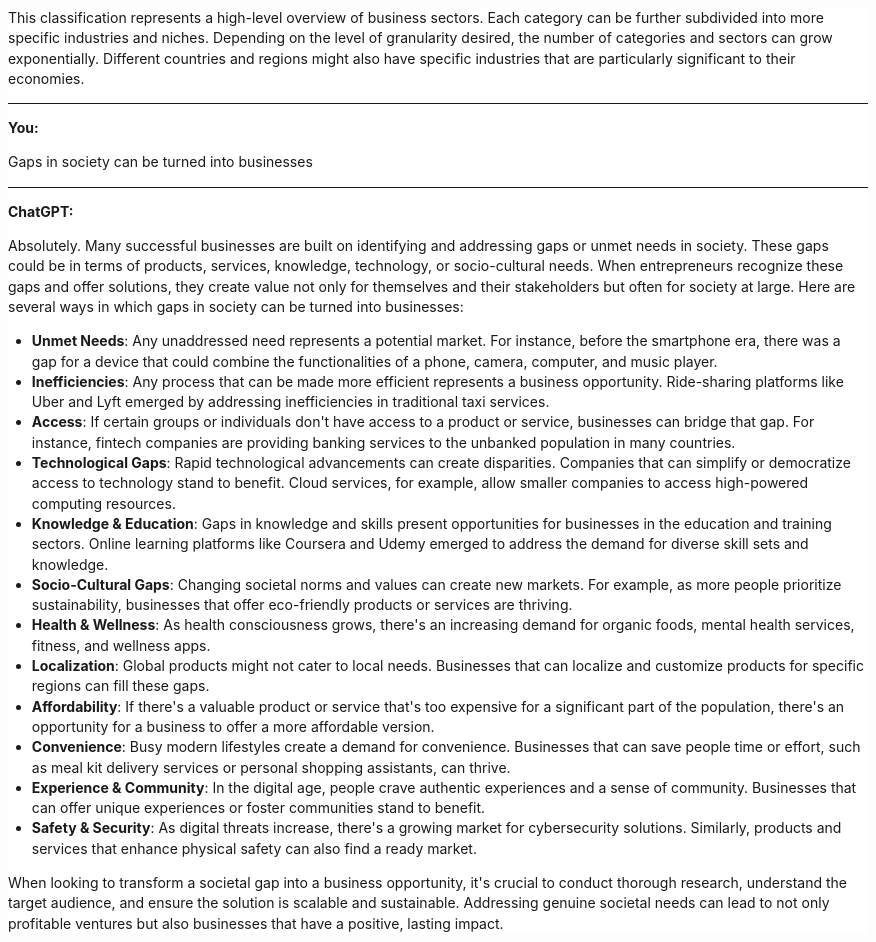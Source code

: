 This classification represents a high-level overview of business sectors. Each category can be further subdivided into more specific industries and niches. Depending on the level of granularity desired, the number of categories and sectors can grow exponentially. Different countries and regions might also have specific industries that are particularly significant to their economies.

------------------
**You:**

Gaps in society can be turned into businesses

------------------
**ChatGPT:**

Absolutely. Many successful businesses are built on identifying and addressing gaps or unmet needs in society. These gaps could be in terms of products, services, knowledge, technology, or socio-cultural needs. When entrepreneurs recognize these gaps and offer solutions, they create value not only for themselves and their stakeholders but often for society at large. Here are several ways in which gaps in society can be turned into businesses:


- **Unmet Needs**: Any unaddressed need represents a potential market. For instance, before the smartphone era, there was a gap for a device that could combine the functionalities of a phone, camera, computer, and music player.
- **Inefficiencies**: Any process that can be made more efficient represents a business opportunity. Ride-sharing platforms like Uber and Lyft emerged by addressing inefficiencies in traditional taxi services.
- **Access**: If certain groups or individuals don't have access to a product or service, businesses can bridge that gap. For instance, fintech companies are providing banking services to the unbanked population in many countries.
- **Technological Gaps**: Rapid technological advancements can create disparities. Companies that can simplify or democratize access to technology stand to benefit. Cloud services, for example, allow smaller companies to access high-powered computing resources.
- **Knowledge & Education**: Gaps in knowledge and skills present opportunities for businesses in the education and training sectors. Online learning platforms like Coursera and Udemy emerged to address the demand for diverse skill sets and knowledge.
- **Socio-Cultural Gaps**: Changing societal norms and values can create new markets. For example, as more people prioritize sustainability, businesses that offer eco-friendly products or services are thriving.
- **Health & Wellness**: As health consciousness grows, there's an increasing demand for organic foods, mental health services, fitness, and wellness apps.
- **Localization**: Global products might not cater to local needs. Businesses that can localize and customize products for specific regions can fill these gaps.
- **Affordability**: If there's a valuable product or service that's too expensive for a significant part of the population, there's an opportunity for a business to offer a more affordable version.
- **Convenience**: Busy modern lifestyles create a demand for convenience. Businesses that can save people time or effort, such as meal kit delivery services or personal shopping assistants, can thrive.
- **Experience & Community**: In the digital age, people crave authentic experiences and a sense of community. Businesses that can offer unique experiences or foster communities stand to benefit.
- **Safety & Security**: As digital threats increase, there's a growing market for cybersecurity solutions. Similarly, products and services that enhance physical safety can also find a ready market.

When looking to transform a societal gap into a business opportunity, it's crucial to conduct thorough research, understand the target audience, and ensure the solution is scalable and sustainable. Addressing genuine societal needs can lead to not only profitable ventures but also businesses that have a positive, lasting impact.
